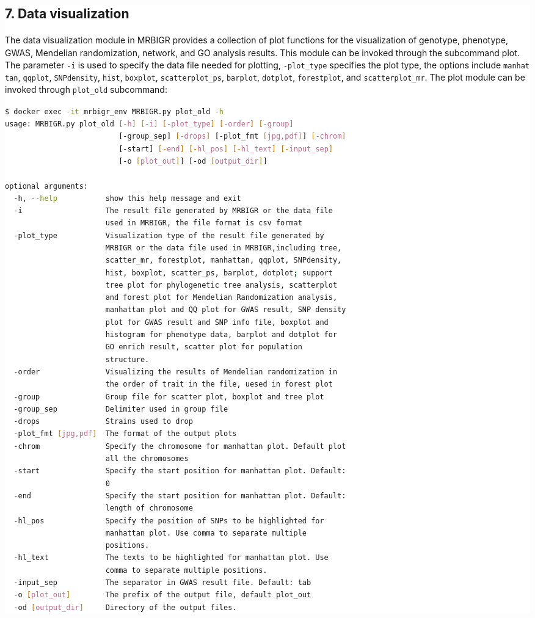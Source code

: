 ## 7. Data visualization 
The data visualization module in MRBIGR provides a collection of plot functions for the visualization of genotype, phenotype, GWAS, Mendelian randomization, network, and GO analysis results. This module can be invoked through the subcommand plot. The parameter `-i` is used to specify the data file needed for plotting, `-plot_type` specifies the plot type, the options include `manhattan`, `qqplot`, `SNPdensity`, `hist`, `boxplot`, `scatterplot_ps`, `barplot`, `dotplot`, `forestplot`, and `scatterplot_mr`. The plot module can be invoked through `plot_old` subcommand:
```bash
$ docker exec -it mrbigr_env MRBIGR.py plot_old -h
usage: MRBIGR.py plot_old [-h] [-i] [-plot_type] [-order] [-group]
                          [-group_sep] [-drops] [-plot_fmt [jpg,pdf]] [-chrom]
                          [-start] [-end] [-hl_pos] [-hl_text] [-input_sep]
                          [-o [plot_out]] [-od [output_dir]]

optional arguments:
  -h, --help           show this help message and exit
  -i                   The result file generated by MRBIGR or the data file
                       used in MRBIGR, the file format is csv format
  -plot_type           Visualization type of the result file generated by
                       MRBIGR or the data file used in MRBIGR,including tree,
                       scatter_mr, forestplot, manhattan, qqplot, SNPdensity,
                       hist, boxplot, scatter_ps, barplot, dotplot; support
                       tree plot for phylogenetic tree analysis, scatterplot
                       and forest plot for Mendelian Randomization analysis,
                       manhattan plot and QQ plot for GWAS result, SNP density
                       plot for GWAS result and SNP info file, boxplot and
                       histogram for phenotype data, barplot and dotplot for
                       GO enrich result, scatter plot for population
                       structure.
  -order               Visualizing the results of Mendelian randomization in
                       the order of trait in the file, uesed in forest plot
  -group               Group file for scatter plot, boxplot and tree plot
  -group_sep           Delimiter used in group file
  -drops               Strains used to drop
  -plot_fmt [jpg,pdf]  The format of the output plots
  -chrom               Specify the chromosome for manhattan plot. Default plot
                       all the chromosomes
  -start               Specify the start position for manhattan plot. Default:
                       0
  -end                 Specify the start position for manhattan plot. Default:
                       length of chromosome
  -hl_pos              Specify the position of SNPs to be highlighted for
                       manhattan plot. Use comma to separate multiple
                       positions.
  -hl_text             The texts to be highlighted for manhattan plot. Use
                       comma to separate multiple positions.
  -input_sep           The separator in GWAS result file. Default: tab
  -o [plot_out]        The prefix of the output file, default plot_out
  -od [output_dir]     Directory of the output files.
```
